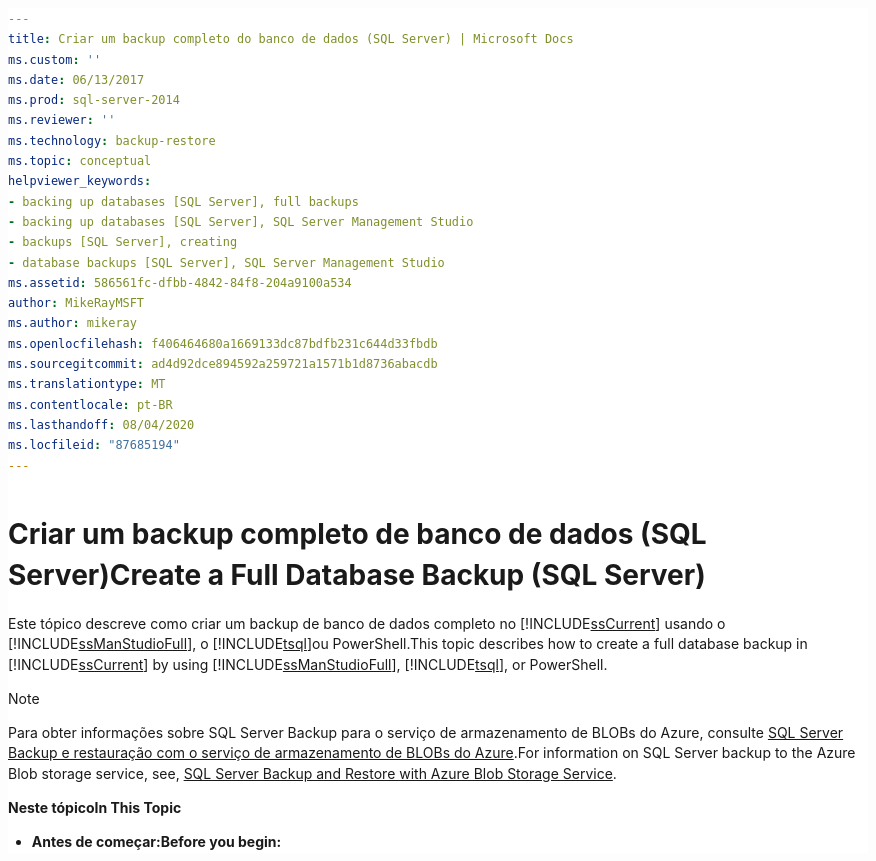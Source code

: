 ```yaml
---
title: Criar um backup completo do banco de dados (SQL Server) | Microsoft Docs
ms.custom: ''
ms.date: 06/13/2017
ms.prod: sql-server-2014
ms.reviewer: ''
ms.technology: backup-restore
ms.topic: conceptual
helpviewer_keywords:
- backing up databases [SQL Server], full backups
- backing up databases [SQL Server], SQL Server Management Studio
- backups [SQL Server], creating
- database backups [SQL Server], SQL Server Management Studio
ms.assetid: 586561fc-dfbb-4842-84f8-204a9100a534
author: MikeRayMSFT
ms.author: mikeray
ms.openlocfilehash: f406464680a1669133dc87bdfb231c644d33fbdb
ms.sourcegitcommit: ad4d92dce894592a259721a1571b1d8736abacdb
ms.translationtype: MT
ms.contentlocale: pt-BR
ms.lasthandoff: 08/04/2020
ms.locfileid: "87685194"
---
```

# <a name="create-a-full-database-backup-sql-server"></a><span data-ttu-id="b49b2-102">Criar um backup completo de banco de dados (SQL Server)</span><span class="sxs-lookup"><span data-stu-id="b49b2-102">Create a Full Database Backup (SQL Server)</span></span>
  <span data-ttu-id="b49b2-103">Este tópico descreve como criar um backup de banco de dados completo no [!INCLUDE[ssCurrent](../../includes/sscurrent-md.md)] usando o [!INCLUDE[ssManStudioFull](../../includes/ssmanstudiofull-md.md)], o [!INCLUDE[tsql](../../includes/tsql-md.md)]ou PowerShell.</span><span class="sxs-lookup"><span data-stu-id="b49b2-103">This topic describes how to create a full database backup in [!INCLUDE[ssCurrent](../../includes/sscurrent-md.md)] by using [!INCLUDE[ssManStudioFull](../../includes/ssmanstudiofull-md.md)], [!INCLUDE[tsql](../../includes/tsql-md.md)], or PowerShell.</span></span>  
  
> [!NOTE]  
>  <span data-ttu-id="b49b2-104">Para obter informações sobre SQL Server Backup para o serviço de armazenamento de BLOBs do Azure, consulte [SQL Server Backup e restauração com o serviço de armazenamento de BLOBs do Azure](sql-server-backup-and-restore-with-microsoft-azure-blob-storage-service.md).</span><span class="sxs-lookup"><span data-stu-id="b49b2-104">For information on SQL Server backup to the Azure Blob storage service, see, [SQL Server Backup and Restore with Azure Blob Storage Service](sql-server-backup-and-restore-with-microsoft-azure-blob-storage-service.md).</span></span>  
  
 <span data-ttu-id="b49b2-105">**Neste tópico**</span><span class="sxs-lookup"><span data-stu-id="b49b2-105">**In This Topic**</span></span>  
  
-   <span data-ttu-id="b49b2-106">**Antes de começar:**</span><span class="sxs-lookup"><span data-stu-id="b49b2-106">**Before you begin:**</span></span>  
  
